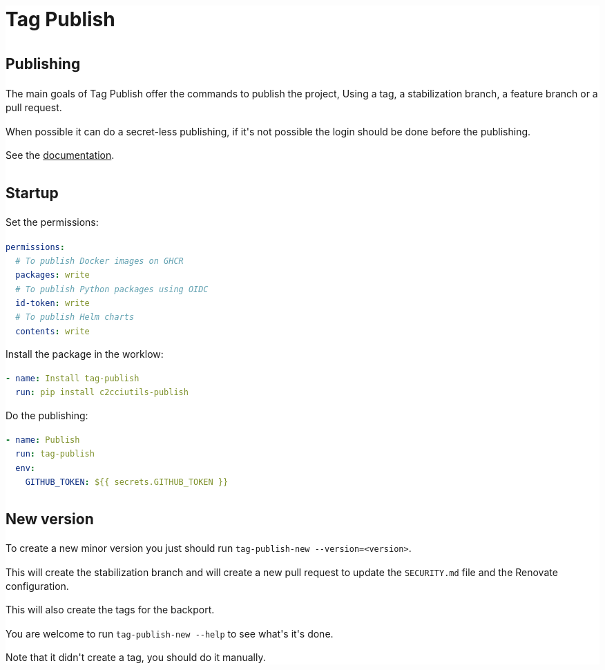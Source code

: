 # Tag Publish

## Publishing

The main goals of Tag Publish offer the commands to publish the project,
Using a tag, a stabilization branch, a feature branch or a pull request.

When possible it can do a secret-less publishing, if it's not possible the login should be done before the publishing.

See the [documentation](https://github.com/camptocamp/c2cciutils/wiki/Publishing).

## Startup

Set the permissions:

```yaml
permissions:
  # To publish Docker images on GHCR
  packages: write
  # To publish Python packages using OIDC
  id-token: write
  # To publish Helm charts
  contents: write
```

Install the package in the worklow:

```yaml
- name: Install tag-publish
  run: pip install c2cciutils-publish
```

Do the publishing:

```yaml
- name: Publish
  run: tag-publish
  env:
    GITHUB_TOKEN: ${{ secrets.GITHUB_TOKEN }}
```

## New version

To create a new minor version you just should run `tag-publish-new --version=<version>`.

This will create the stabilization branch and will create a new pull request to update
the `SECURITY.md` file and the Renovate configuration.

This will also create the tags for the backport.

You are welcome to run `tag-publish-new --help` to see what's it's done.

Note that it didn't create a tag, you should do it manually.
